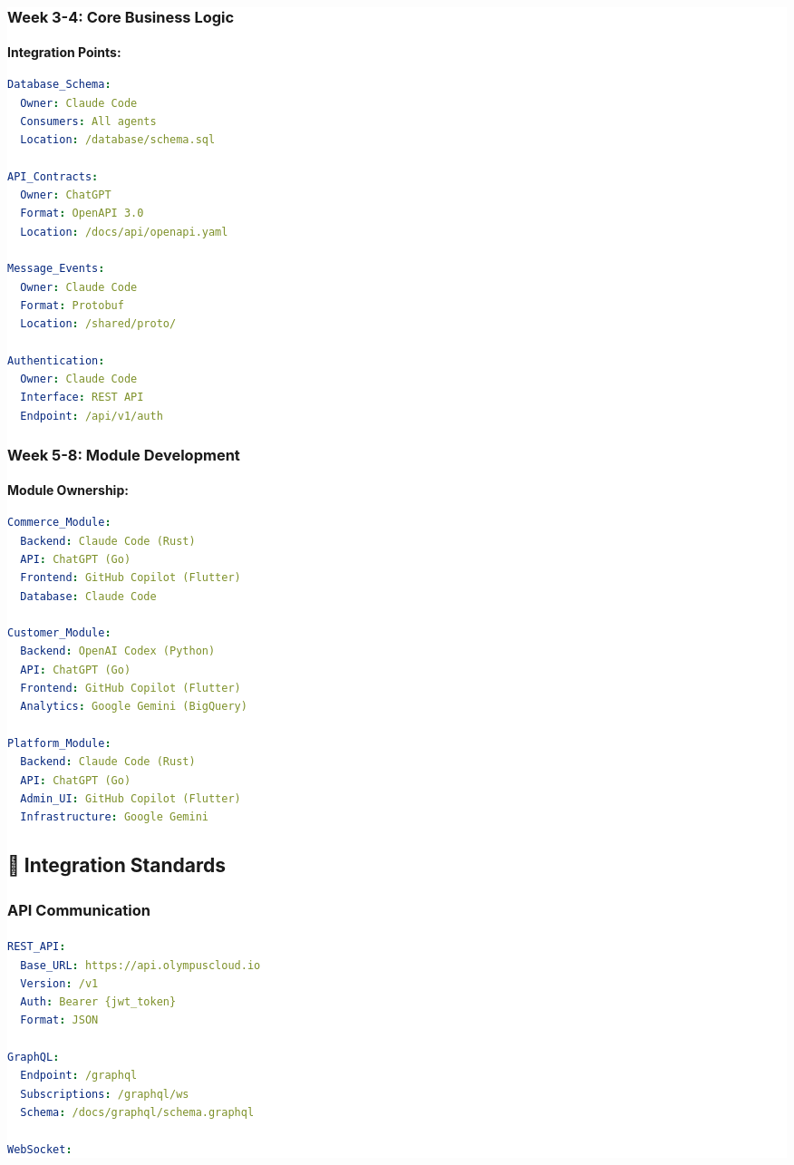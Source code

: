### Week 3-4: Core Business Logic

**Integration Points:**
```yaml
Database_Schema:
  Owner: Claude Code
  Consumers: All agents
  Location: /database/schema.sql

API_Contracts:
  Owner: ChatGPT
  Format: OpenAPI 3.0
  Location: /docs/api/openapi.yaml

Message_Events:
  Owner: Claude Code
  Format: Protobuf
  Location: /shared/proto/

Authentication:
  Owner: Claude Code
  Interface: REST API
  Endpoint: /api/v1/auth
```

### Week 5-8: Module Development

**Module Ownership:**
```yaml
Commerce_Module:
  Backend: Claude Code (Rust)
  API: ChatGPT (Go)
  Frontend: GitHub Copilot (Flutter)
  Database: Claude Code

Customer_Module:
  Backend: OpenAI Codex (Python)
  API: ChatGPT (Go)
  Frontend: GitHub Copilot (Flutter)
  Analytics: Google Gemini (BigQuery)

Platform_Module:
  Backend: Claude Code (Rust)
  API: ChatGPT (Go)
  Admin_UI: GitHub Copilot (Flutter)
  Infrastructure: Google Gemini
```

## 🔌 Integration Standards

### API Communication
```yaml
REST_API:
  Base_URL: https://api.olympuscloud.io
  Version: /v1
  Auth: Bearer {jwt_token}
  Format: JSON
  
GraphQL:
  Endpoint: /graphql
  Subscriptions: /graphql/ws
  Schema: /docs/graphql/schema.graphql

WebSocket:
```